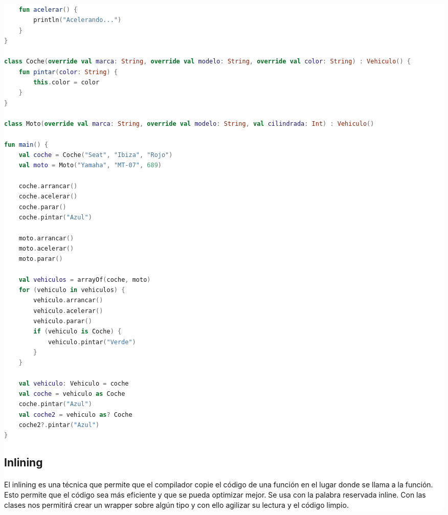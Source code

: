 ```kotlin
    fun acelerar() {
        println("Acelerando...")
    }
}

class Coche(override val marca: String, override val modelo: String, override val color: String) : Vehiculo() {
    fun pintar(color: String) {
        this.color = color
    }
}

class Moto(override val marca: String, override val modelo: String, val cilindrada: Int) : Vehiculo()

fun main() {
    val coche = Coche("Seat", "Ibiza", "Rojo")
    val moto = Moto("Yamaha", "MT-07", 689)

    coche.arrancar()
    coche.acelerar()
    coche.parar()
    coche.pintar("Azul")

    moto.arrancar()
    moto.acelerar()
    moto.parar()

    val vehiculos = arrayOf(coche, moto)
    for (vehiculo in vehiculos) {
        vehiculo.arrancar()
        vehiculo.acelerar()
        vehiculo.parar()
        if (vehiculo is Coche) {
            vehiculo.pintar("Verde")
        }
    }

    val vehiculo: Vehiculo = coche
    val coche = vehiculo as Coche
    coche.pintar("Azul")
    val coche2 = vehiculo as? Coche
    coche2?.pintar("Azul")
}
```

## Inlining
El inlining es una técnica que permite que el compilador copie el código de una función en el lugar donde se llama a la función. Esto permite que el código sea más eficiente y que se pueda optimizar mejor. Se usa con la palabra reservada inline. Con las clases nos permitirá crear un wrapper sobre algún tipo y con ello agilizar su lectura y el código limpio.
